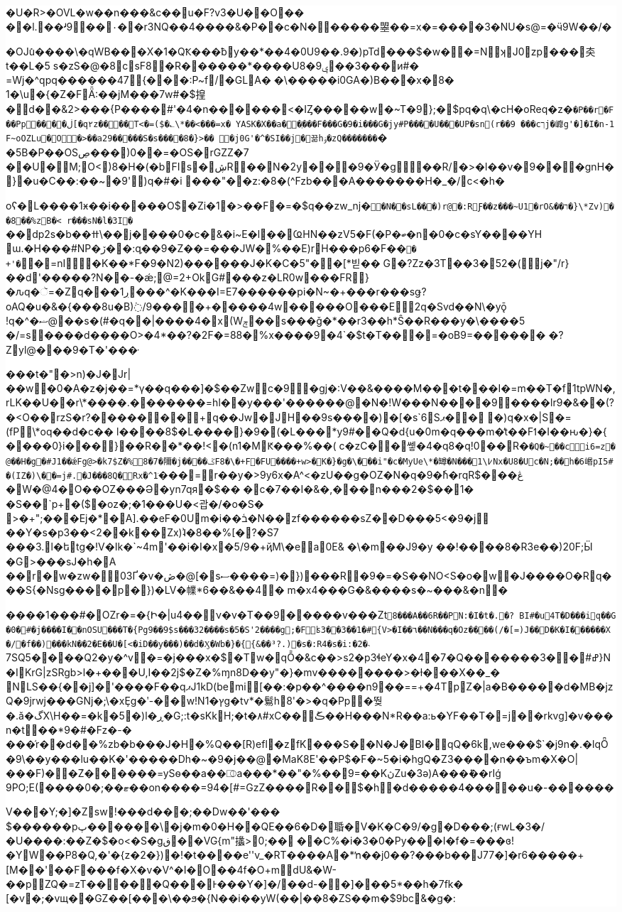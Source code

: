  �U�R>�OVL�w��n���&c��u�F?v3�U��O��
� �l.��ʴ9��٠��r3NQ��4����&�P��c�N������曌��=x�=����3�NU�s@=�ӵ9W��/ �
 
 �OJܺu����\�qWB��޼�X�1�QҞ���ƀy��\*��4�0U9��.9�)pTd���$�w��=N ʞJ0zp ���㚐t��L�5  s�zS  �@�8csF8�R������\*��� �U8�9ݷ��3���и#�
=Wj�^ԛpq������47{���:P~f/�GLA�  �\�����i0GA�)B���x�8�
1�\u�{�Z�FǞ:� �jM���7w#�$揘� d��&2>���{P����#'�4�n������<�IȤ�����w�~T�9};�$pq�q\�cH�oReq�z�`�P��r�F��Pp����ڶ[�q۲z�� ��T<�=($�؎\*��<���=x�
YASК�X��a�՘�ְ���F���G�9�i���G�jy#P����U���UP�sn(r��9 ���cךj�㠧g'�]�I�n-1F~oOZLu�O�>��a29�����S�s����8� }>�� �j0G'�^�SI��j�끎hۏ�zQ�������`� �5B�P��OSڝ���)0��=�OS�rGZZ�7
�� U�M;O<)8�H�(�bFIsڜ�׌R ��N�2y�\��9�Ӱ�g��R/�>�l ��v�9���gnH�}�u�C��:��~�9')q�#�i ��� "��z:�8�(^Fzb���A�������H�\_�/c<�h�
 
 oʕ�L����1ӿ��i�����O$�Zi�1�>��F�=�$q��zw\_ǌ�` �N��sL���)r@�:RƑ��z���~U1�rO&��ר�}\*Zv)��8��%zB�<
r���sN�l�3I�`��dp2s�b��ߚ\��j����0�c�&�i~E�l⥔��ҨHN��zV5�F(�P�ބ�n�0�c�sY�� ��YH ɯ.�H���#NP�ڒ��:q֪��9�Z��=��� JW�%��E)rH���p6�F��`�+'�`�=nI޽�K��\*F�9�N2)������J�K�C�5"��[\*빋�� G�?Zz�3T��3�52�(j�"/r}��d'�����?N��-�ǽ;@=2+OkG# ���z�LR0w���FR}�ԉq�ૅ=�Z q���1ڔ���^�K���I=E7������pi�N~�+���r���sǥ?oAQ�u�&�{���8u�B)߭/9����+�����4w�����O���E2q�Svd��N\�yǭ !q�^�ޟ@��s�(#�q��|����4�x(Wݼ��s���ǧ�\*��r3��h\*Ŝ��R���y�\����5 �/=s֐����d����O>�4\*��?�2F�=88�%x����9 �4`�$t�T���=�oB9=������
�?Zyl@���9�T�'���݀

���t�"�>n)�J�Jr|��w�0�A�z�j��=\*ү��q���]�$��Zwc�9�gj�:V��&����M���t���I� =m��T�f1tpWN�,rLK��U��r\*����.�������=hl��y���'������@�N�!W ���N����9����lr9�&��(?�< O�� rzS�r?� ������+q��Jw�J H��9s����)�[�s`6Sޕ�� �)q�x�|S�=(fP\*oq��d�c�� l����8$�L����}�9�(�L���\*y9#��Q�d{u�0m�q���m�̓t��Fߗ�I��ԋ�}�{ ����0}i���}��R��\*��!<�(n1�MԞ���%��( c�zC��쎟�4�q8�q!0��R�`�Q�~��ci6=z�@��H�g�#J1��ǽFg@>�k7$Z�%8�7�隬�j����ػF8�\�+F�FU����+w>�K�}�g�\���i"�c�MyUe\*�罇�N���߇\1Nx�U8�Uc�N;��h�6㟭pI5#�(IZ�)\��=j#.�J���8Q�Rxٛ�^1ֺ`���=r��y�>9y 6x�A^<�zU�� g�OZ�N�q�9�ٗh�rqR$���ڠ
�W�@4�O��OZ���Ə�yn7qя�$�� �c�7��I�&�,���n���2�$��1� �S��`p+�($�oz�;�1���U�<괍�/�o�S� >�+";���Ej�\*�A].��eF�0Um�i��ב֫�N��zf������sZ��D���5<�9�j ��Y�s�p3��<2��k��Zx)͗˨ �8��%[�?�S7
���3.l�եtg�!V�Ιk�`~4m'��i�I�x�5/9�+ҋM\�ea0E&  �\�m��J9�y ��!����8�R3e��)20F;Ӹ
�G>���sJ�h�A
��r�w�zw�03Ґ�v�ڞ�@[�sސ����=)�}) ���R�9�=�S��NO<S�o�w�J����O�Rq���S{�Nsɡ� ���p�})�LV �㡤\*6��&��׽4� m�x4���G�&����s�~���&�n�
 
 ����1���#�OZr�=�{Ի �|u4� �ν�v�T��9�����v���Zt`8���A��6R��PN:�I�t�.�?
BI#�u4T�D���iq��G�0�#�j����I��nOSU���T�{Pg9��9$s���32����s�5�S'2����g;�Fʪ3��3��1�#{V>�I��٦��N���q�Oz����(/�[=)J��D�K�I������X�/�f��)���kN��2�E��U�[<�iD��y���)��d�Ӽ�Ԝb�}�{{&� �܎(.?³�s�:R4�s�i:�2�˴`7SQ5����Q2�y�^v�=�j���x�$�Tw�qȬ�&c��>s2�p3ɬeY�x�4�7�Q�������ߝ#�޵�3}N�IKrG|zSRgb>l�+���U,I��2j$�Z�%ɱn8D��y"�}�m v��������>�ɫ���X��\_� NLS��{��j]�'����F��qޕJ1kD(bemi[��:�p��^����n9��==+�4T򬋲pZ�|a�B�����d�MB�jzQ�9jrwj���GNj�;\�xȨg�ʹ-��w!N1�ץg�tv\*�鬄h8'�>�q�Pp�뛎�.ӑ�گX\H��=�k�5�)l�ڕ�G;:t�sKkH;�t�۸#xC��ުڪ��H���N\*R��a:ь�YF��T�=j��rkvg]�v���n�t��\*9�#�Fz�-� ���֬r� �d��%zb�b���J�H�%Q��[R)efl�zfK���S��N�J�BI�qQ�6k,we���$`�j9n�.�lqȪ�9\��y���lu��K�'�����Dh�~�9�j��@ �MaK8E'��P$�F�~5�i�hgQ�Z3����n��ъm�X�O|���F)��Z҆������=ySѳ��a��⎄a���\*��"�%��9=��KڽZu�3ǝ)A���ܽ ��rIǵ 9PO;E( ����0�;��ޓ��on����=94�[#=GzZ����R��$�h�d�����4���׽��u�-������ 
 
 V���Y;�]�Zswǃ���d���;��Dw�ަ�'���
$������pپ������\�j�m�0�H��QE��6�D�䎽�V�K�C�9/�g޳�D���;(ғwL�3�/�U����:��Z�$�o<�S�gڧ\��VG{m"攭>0;�� ��C%�i�3�0�Py���I�f�=���ɞ!�YW��P8�Q,�'�{z�2�})�!�t����e''v\_�RT����A�\*ŉ��j0��?���b��񞵕J77�]�r6�����+[M��'��F���f�X�v�V^�I�O��4f�O+mdU&�W-��pZQ�=zT�����Q���Ͱ ���Y�]�/��d-��]���5\*��h�7fk� [ �v�;�vщ��GZ��[���\��ϧ�{N��i��yW(��|��8�ZS��m�$9bc&�g�:
 